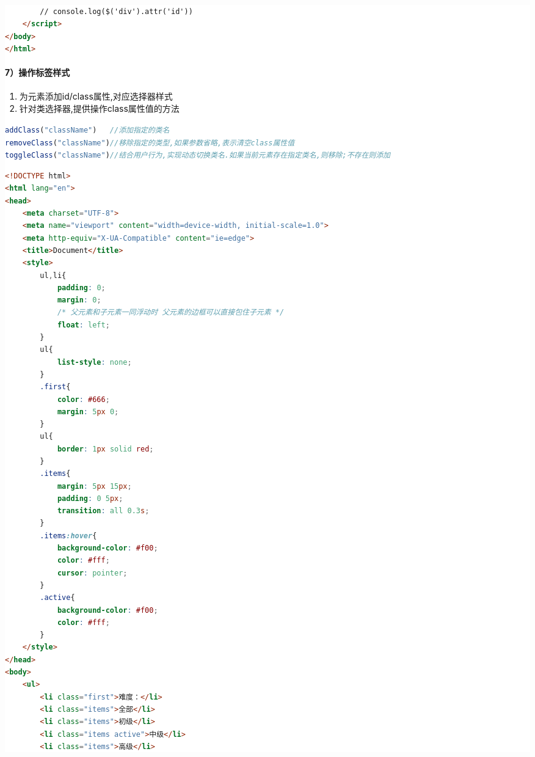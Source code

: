 ```html
        // console.log($('div').attr('id'))
    </script>
</body>
</html>
```

#### 7）操作标签样式

1. 为元素添加id/class属性,对应选择器样式
2. 针对类选择器,提供操作class属性值的方法

```javascript
addClass("className")	//添加指定的类名
removeClass("className")//移除指定的类型,如果参数省略,表示清空class属性值
toggleClass("className")//结合用户行为,实现动态切换类名.如果当前元素存在指定类名,则移除;不存在则添加
```

```html
<!DOCTYPE html>
<html lang="en">
<head>
    <meta charset="UTF-8">
    <meta name="viewport" content="width=device-width, initial-scale=1.0">
    <meta http-equiv="X-UA-Compatible" content="ie=edge">
    <title>Document</title>
    <style>
        ul,li{
            padding: 0;
            margin: 0;
            /* 父元素和子元素一同浮动时 父元素的边框可以直接包住子元素 */
            float: left;
        }
        ul{
            list-style: none;
        }
        .first{
            color: #666;
            margin: 5px 0;
        }
        ul{
            border: 1px solid red;
        }
        .items{
            margin: 5px 15px;
            padding: 0 5px;
            transition: all 0.3s;
        }
        .items:hover{
            background-color: #f00;
            color: #fff;
            cursor: pointer;
        }
        .active{
            background-color: #f00;
            color: #fff;
        }
    </style>
</head>
<body>
    <ul>
        <li class="first">难度：</li>
        <li class="items">全部</li>
        <li class="items">初级</li>
        <li class="items active">中级</li>
        <li class="items">高级</li>
```
